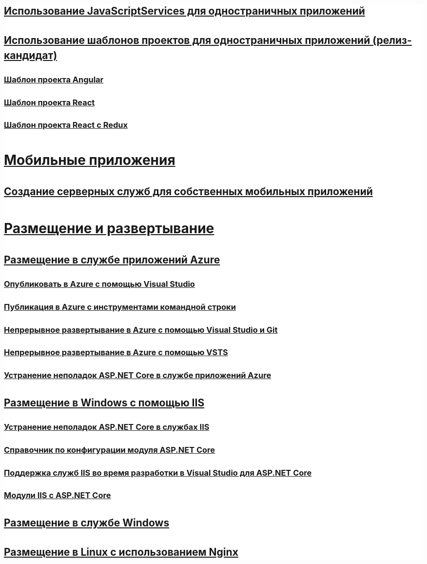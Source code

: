 ## [Использование JavaScriptServices для одностраничных приложений](xref:client-side/spa-services)
## [Использование шаблонов проектов для одностраничных приложений (релиз-кандидат)](xref:spa/index)
### [Шаблон проекта Angular](xref:spa/angular)
### [Шаблон проекта React](xref:spa/react)
### [Шаблон проекта React с Redux](xref:spa/react-with-redux)

# [Мобильные приложения](xref:mobile/index)
## [Создание серверных служб для собственных мобильных приложений](xref:mobile/native-mobile-backend)

# [Размещение и развертывание](xref:host-and-deploy/index)
## [Размещение в службе приложений Azure](xref:host-and-deploy/azure-apps/index)
### [Опубликовать в Azure с помощью Visual Studio](xref:tutorials/publish-to-azure-webapp-using-vs)
### [Публикация в Azure с инструментами командной строки](xref:tutorials/publish-to-azure-webapp-using-cli)
### [Непрерывное развертывание в Azure с помощью Visual Studio и Git](xref:host-and-deploy/azure-apps/azure-continuous-deployment)
### [Непрерывное развертывание в Azure с помощью VSTS](https://www.visualstudio.com/docs/build/aspnet/core/quick-to-azure)
### [Устранение неполадок ASP.NET Core в службе приложений Azure](xref:host-and-deploy/azure-apps/troubleshoot)
## [Размещение в Windows с помощью IIS](xref:host-and-deploy/iis/index)
### [Устранение неполадок ASP.NET Core в службах IIS](xref:host-and-deploy/iis/troubleshoot)
### [Справочник по конфигурации модуля ASP.NET Core](xref:host-and-deploy/aspnet-core-module)
### [Поддержка служб IIS во время разработки в Visual Studio для ASP.NET Core](xref:host-and-deploy/iis/development-time-iis-support)
### [Модули IIS с ASP.NET Core](xref:host-and-deploy/iis/modules)
## [Размещение в службе Windows](xref:host-and-deploy/windows-service)
## [Размещение в Linux с использованием Nginx](xref:host-and-deploy/linux-nginx)